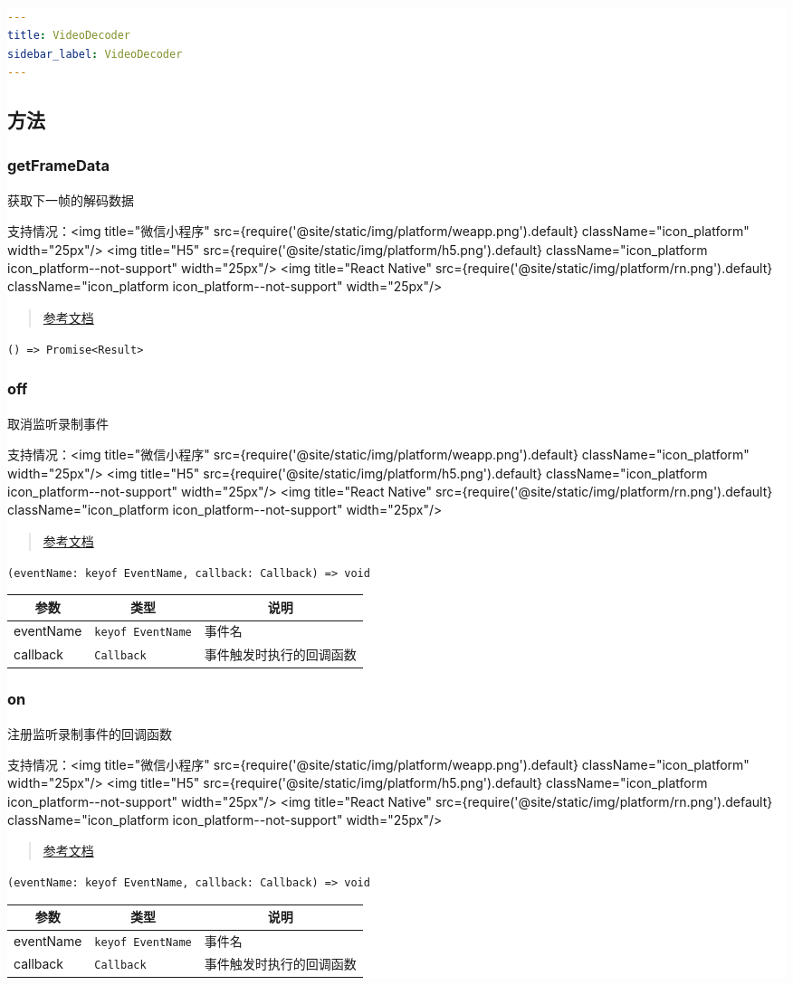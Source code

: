 ```yaml
---
title: VideoDecoder
sidebar_label: VideoDecoder
---
```


## 方法

### getFrameData

获取下一帧的解码数据

支持情况：<img title="微信小程序" src={require('@site/static/img/platform/weapp.png').default} className="icon_platform" width="25px"/> <img title="H5" src={require('@site/static/img/platform/h5.png').default} className="icon_platform icon_platform--not-support" width="25px"/> <img title="React Native" src={require('@site/static/img/platform/rn.png').default} className="icon_platform icon_platform--not-support" width="25px"/>

> [参考文档](https://developers.weixin.qq.com/miniprogram/dev/api/media/video-decoder/VideoDecoder.getFrameData.html)

```tsx
() => Promise<Result>
```

### off

取消监听录制事件

支持情况：<img title="微信小程序" src={require('@site/static/img/platform/weapp.png').default} className="icon_platform" width="25px"/> <img title="H5" src={require('@site/static/img/platform/h5.png').default} className="icon_platform icon_platform--not-support" width="25px"/> <img title="React Native" src={require('@site/static/img/platform/rn.png').default} className="icon_platform icon_platform--not-support" width="25px"/>

> [参考文档](https://developers.weixin.qq.com/miniprogram/dev/api/media/video-decoder/VideoDecoder.off.html)

```tsx
(eventName: keyof EventName, callback: Callback) => void
```

| 参数 | 类型 | 说明 |
| --- | --- | --- |
| eventName | `keyof EventName` | 事件名 |
| callback | `Callback` | 事件触发时执行的回调函数 |

### on

注册监听录制事件的回调函数

支持情况：<img title="微信小程序" src={require('@site/static/img/platform/weapp.png').default} className="icon_platform" width="25px"/> <img title="H5" src={require('@site/static/img/platform/h5.png').default} className="icon_platform icon_platform--not-support" width="25px"/> <img title="React Native" src={require('@site/static/img/platform/rn.png').default} className="icon_platform icon_platform--not-support" width="25px"/>

> [参考文档](https://developers.weixin.qq.com/miniprogram/dev/api/media/video-decoder/VideoDecoder.on.html)

```tsx
(eventName: keyof EventName, callback: Callback) => void
```

| 参数 | 类型 | 说明 |
| --- | --- | --- |
| eventName | `keyof EventName` | 事件名 |
| callback | `Callback` | 事件触发时执行的回调函数 |
